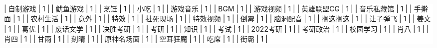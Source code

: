 | 自制游戏 | 1 |
| 鱿鱼游戏 | 1 |
| 烹饪 | 1 |
| 小吃 | 1 |
| 游戏音乐 | 1 |
| BGM | 1 |
| 游戏视频 | 1 |
| 英雄联盟CG | 1 |
| 音乐私藏馆 | 1 |
| 手擀面 | 1 |
| 农村生活 | 1 |
| 意外 | 1 |
| 特效 | 1 |
| 社死现场 | 1 |
| 特效视频 | 1 |
| 倒霉 | 1 |
| 脑洞配音 | 1 |
| 搁这搁这 | 1 |
| 让子弹飞 | 1 |
| 姜文 | 1 |
| 葛优 | 1 |
| 废话文学 | 1 |
| 决胜考研 | 1 |
| 考研 | 1 |
| 知识 | 1 |
| 考试 | 1 |
| 2022考研 | 1 |
| 考研政治 | 1 |
| 校园学习 | 1 |
| 肖八 | 1 |
| 肖四 | 1 |
| 甘雨 | 1 |
| 刻晴 | 1 |
| 原神名场面 | 1 |
| 空耳狂魔 | 1 |
| 吃席 | 1 |
| 街霸 | 1 |